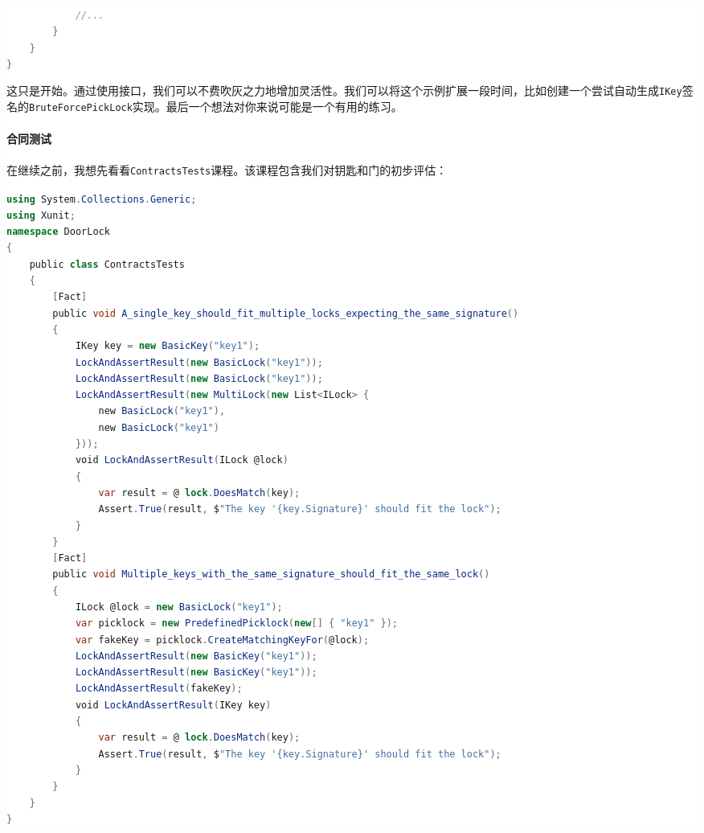 ```cs
            //...
        }
    }
}
```

这只是开始。通过使用接口，我们可以不费吹灰之力地增加灵活性。我们可以将这个示例扩展一段时间，比如创建一个尝试自动生成`IKey`签名的`BruteForcePickLock`实现。最后一个想法对你来说可能是一个有用的练习。

#### 合同测试

在继续之前，我想先看看`ContractsTests`课程。该课程包含我们对钥匙和门的初步评估：

```cs
using System.Collections.Generic;
using Xunit;
namespace DoorLock
{
    public class ContractsTests
    {
        [Fact]
        public void A_single_key_should_fit_multiple_locks_expecting_the_same_signature()
        {
            IKey key = new BasicKey("key1");
            LockAndAssertResult(new BasicLock("key1"));
            LockAndAssertResult(new BasicLock("key1"));
            LockAndAssertResult(new MultiLock(new List<ILock> {
                new BasicLock("key1"),
                new BasicLock("key1")
            }));
            void LockAndAssertResult(ILock @lock)
            {
                var result = @ lock.DoesMatch(key);
                Assert.True(result, $"The key '{key.Signature}' should fit the lock");
            }
        }
        [Fact]
        public void Multiple_keys_with_the_same_signature_should_fit_the_same_lock()
        {
            ILock @lock = new BasicLock("key1");
            var picklock = new PredefinedPicklock(new[] { "key1" });
            var fakeKey = picklock.CreateMatchingKeyFor(@lock);
            LockAndAssertResult(new BasicKey("key1"));
            LockAndAssertResult(new BasicKey("key1"));
            LockAndAssertResult(fakeKey);
            void LockAndAssertResult(IKey key)
            {
                var result = @ lock.DoesMatch(key);
                Assert.True(result, $"The key '{key.Signature}' should fit the lock");
            }
        }
    }
}
```

